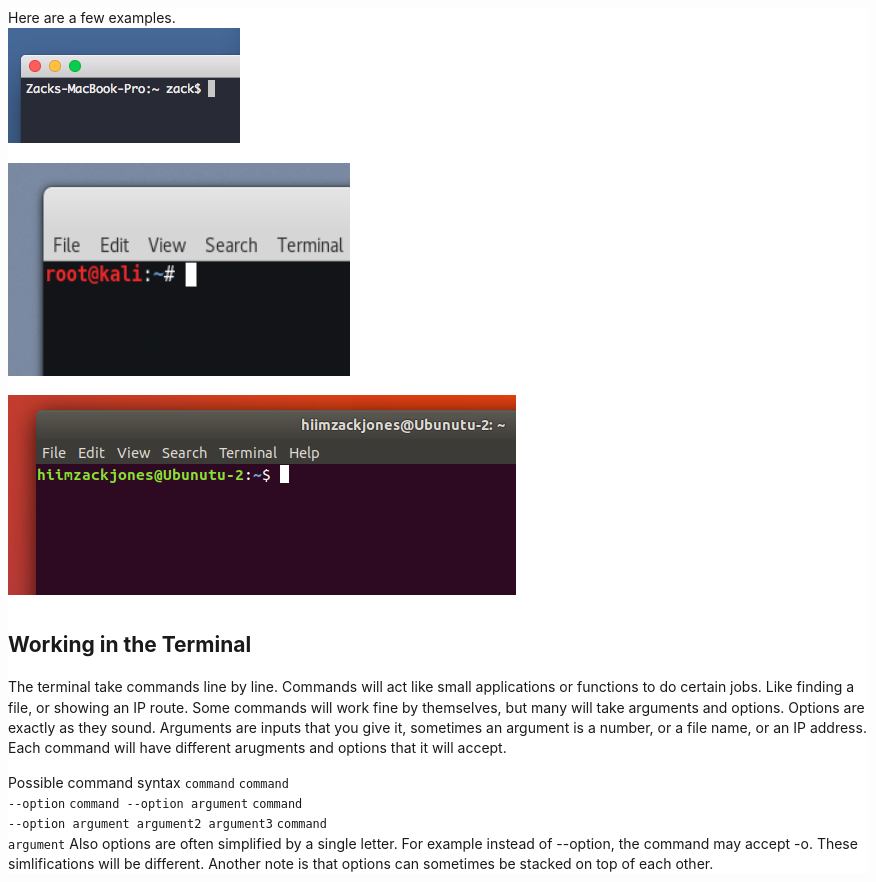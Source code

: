 Here are a few examples.   
![Terminal](/assets/img/Linux/Terminal/1.png)  

![Terminal](/assets/img/Linux/Terminal/2.png)  

![Terminal](/assets/img/Linux/Terminal/3.png)  


## Working in the Terminal
The terminal take commands line by line. Commands will act like small applications or functions to do certain jobs. Like finding a file, or showing an IP route. Some commands will work fine by themselves, but many will take arguments and options. Options are exactly as they sound. Arguments are inputs that you give it, sometimes an argument is a number, or a file name, or an IP address. Each command will have different arugments and options that it will accept. 

Possible command syntax
<code>command</code>
<code>command --option</code>
<code>command --option argument</code>
<code>command --option argument argument2 argument3</code>
<code>command argument</code>
Also options are often simplified by a single letter. For example instead of --option, the command may accept -o. These simlifications will be different. Another note is that options can sometimes be stacked on top of each other. 
